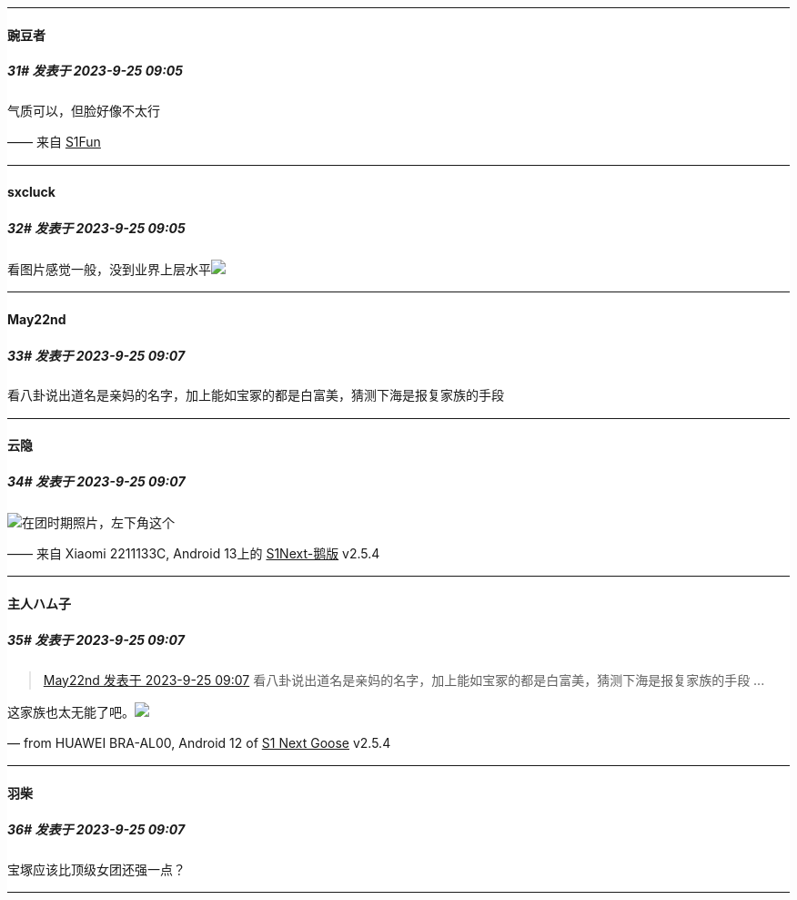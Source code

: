 
*****

####  豌豆者  
##### 31#       发表于 2023-9-25 09:05

气质可以，但脸好像不太行

—— 来自 [S1Fun](https://s1fun.koalcat.com)

*****

####  sxcluck  
##### 32#       发表于 2023-9-25 09:05

看图片感觉一般，没到业界上层水平<img src="https://static.saraba1st.com/image/smiley/face2017/047.png" referrerpolicy="no-referrer">

*****

####  May22nd  
##### 33#       发表于 2023-9-25 09:07

看八卦说出道名是亲妈的名字，加上能如宝冢的都是白富美，猜测下海是报复家族的手段

*****

####  云隐  
##### 34#       发表于 2023-9-25 09:07

<img src="https://p.sda1.dev/13/7eda854353fef5454ddf568bf9c6041d/CMP_20230925090712547.png" referrerpolicy="no-referrer">在团时期照片，左下角这个

—— 来自 Xiaomi 2211133C, Android 13上的 [S1Next-鹅版](https://github.com/ykrank/S1-Next/releases) v2.5.4

*****

####  主人ハム子  
##### 35#       发表于 2023-9-25 09:07

<blockquote><a href="httphttps://bbs.saraba1st.com/2b/forum.php?mod=redirect&amp;goto=findpost&amp;pid=62518852&amp;ptid=2154224" target="_blank">May22nd 发表于 2023-9-25 09:07</a>
看八卦说出道名是亲妈的名字，加上能如宝冢的都是白富美，猜测下海是报复家族的手段 ...</blockquote>
这家族也太无能了吧。<img src="https://static.saraba1st.com/image/smiley/face2017/053.png" referrerpolicy="no-referrer">

— from HUAWEI BRA-AL00, Android 12 of [S1 Next Goose](https://pan.baidu.com/s/1mi43uRm) v2.5.4

*****

####  羽柴  
##### 36#       发表于 2023-9-25 09:07

宝塚应该比顶级女团还强一点？

*****
